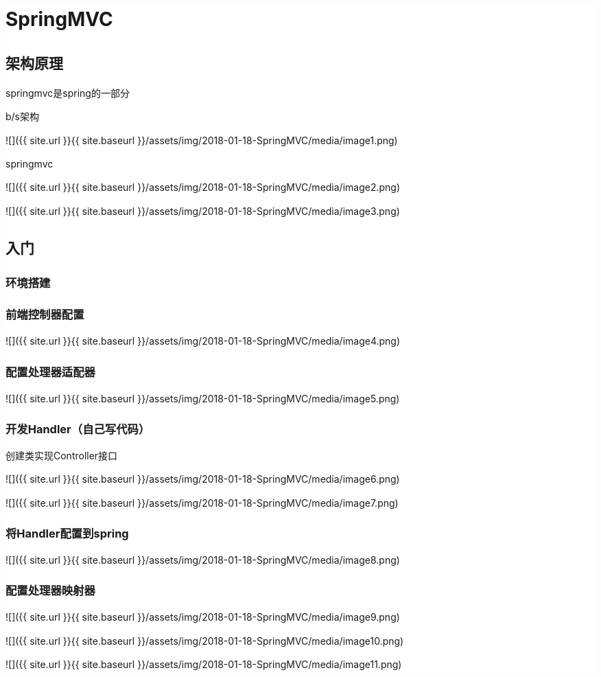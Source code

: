 # SpringMVC

##  架构原理

springmvc是spring的一部分

b/s架构

![]({{ site.url }}{{ site.baseurl }}/assets/img/2018-01-18-SpringMVC/media/image1.png)

springmvc

![]({{ site.url }}{{ site.baseurl }}/assets/img/2018-01-18-SpringMVC/media/image2.png)

![]({{ site.url }}{{ site.baseurl }}/assets/img/2018-01-18-SpringMVC/media/image3.png)

##  入门

###  环境搭建

###  前端控制器配置

![]({{ site.url }}{{ site.baseurl }}/assets/img/2018-01-18-SpringMVC/media/image4.png)

###  配置处理器适配器

![]({{ site.url }}{{ site.baseurl }}/assets/img/2018-01-18-SpringMVC/media/image5.png)

###  开发Handler（自己写代码）

创建类实现Controller接口

![]({{ site.url }}{{ site.baseurl }}/assets/img/2018-01-18-SpringMVC/media/image6.png)

![]({{ site.url }}{{ site.baseurl }}/assets/img/2018-01-18-SpringMVC/media/image7.png)

###  将Handler配置到spring

![]({{ site.url }}{{ site.baseurl }}/assets/img/2018-01-18-SpringMVC/media/image8.png)

###  配置处理器映射器

![]({{ site.url }}{{ site.baseurl }}/assets/img/2018-01-18-SpringMVC/media/image9.png)

![]({{ site.url }}{{ site.baseurl }}/assets/img/2018-01-18-SpringMVC/media/image10.png)

![]({{ site.url }}{{ site.baseurl }}/assets/img/2018-01-18-SpringMVC/media/image11.png)
